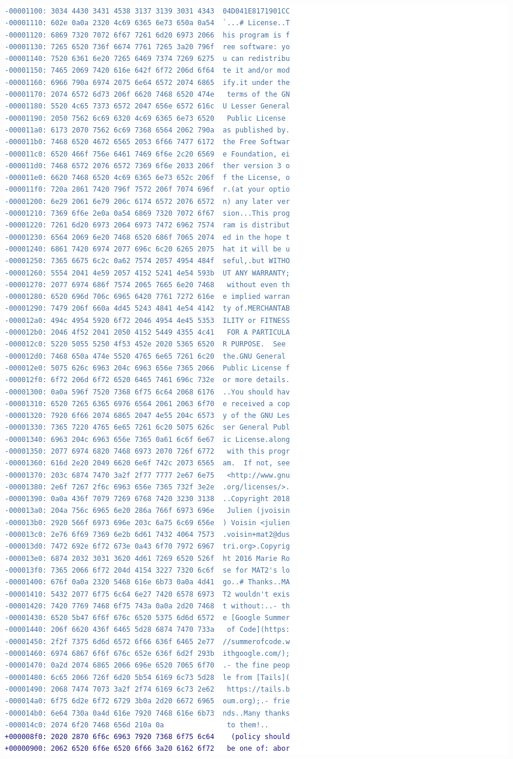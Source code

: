 ```diff
-00001100: 3034 4430 3431 4538 3137 3139 3031 4343  04D041E8171901CC
-00001110: 602e 0a0a 2320 4c69 6365 6e73 650a 0a54  `...# License..T
-00001120: 6869 7320 7072 6f67 7261 6d20 6973 2066  his program is f
-00001130: 7265 6520 736f 6674 7761 7265 3a20 796f  ree software: yo
-00001140: 7520 6361 6e20 7265 6469 7374 7269 6275  u can redistribu
-00001150: 7465 2069 7420 616e 642f 6f72 206d 6f64  te it and/or mod
-00001160: 6966 790a 6974 2075 6e64 6572 2074 6865  ify.it under the
-00001170: 2074 6572 6d73 206f 6620 7468 6520 474e   terms of the GN
-00001180: 5520 4c65 7373 6572 2047 656e 6572 616c  U Lesser General
-00001190: 2050 7562 6c69 6320 4c69 6365 6e73 6520   Public License 
-000011a0: 6173 2070 7562 6c69 7368 6564 2062 790a  as published by.
-000011b0: 7468 6520 4672 6565 2053 6f66 7477 6172  the Free Softwar
-000011c0: 6520 466f 756e 6461 7469 6f6e 2c20 6569  e Foundation, ei
-000011d0: 7468 6572 2076 6572 7369 6f6e 2033 206f  ther version 3 o
-000011e0: 6620 7468 6520 4c69 6365 6e73 652c 206f  f the License, o
-000011f0: 720a 2861 7420 796f 7572 206f 7074 696f  r.(at your optio
-00001200: 6e29 2061 6e79 206c 6174 6572 2076 6572  n) any later ver
-00001210: 7369 6f6e 2e0a 0a54 6869 7320 7072 6f67  sion...This prog
-00001220: 7261 6d20 6973 2064 6973 7472 6962 7574  ram is distribut
-00001230: 6564 2069 6e20 7468 6520 686f 7065 2074  ed in the hope t
-00001240: 6861 7420 6974 2077 696c 6c20 6265 2075  hat it will be u
-00001250: 7365 6675 6c2c 0a62 7574 2057 4954 484f  seful,.but WITHO
-00001260: 5554 2041 4e59 2057 4152 5241 4e54 593b  UT ANY WARRANTY;
-00001270: 2077 6974 686f 7574 2065 7665 6e20 7468   without even th
-00001280: 6520 696d 706c 6965 6420 7761 7272 616e  e implied warran
-00001290: 7479 206f 660a 4d45 5243 4841 4e54 4142  ty of.MERCHANTAB
-000012a0: 494c 4954 5920 6f72 2046 4954 4e45 5353  ILITY or FITNESS
-000012b0: 2046 4f52 2041 2050 4152 5449 4355 4c41   FOR A PARTICULA
-000012c0: 5220 5055 5250 4f53 452e 2020 5365 6520  R PURPOSE.  See 
-000012d0: 7468 650a 474e 5520 4765 6e65 7261 6c20  the.GNU General 
-000012e0: 5075 626c 6963 204c 6963 656e 7365 2066  Public License f
-000012f0: 6f72 206d 6f72 6520 6465 7461 696c 732e  or more details.
-00001300: 0a0a 596f 7520 7368 6f75 6c64 2068 6176  ..You should hav
-00001310: 6520 7265 6365 6976 6564 2061 2063 6f70  e received a cop
-00001320: 7920 6f66 2074 6865 2047 4e55 204c 6573  y of the GNU Les
-00001330: 7365 7220 4765 6e65 7261 6c20 5075 626c  ser General Publ
-00001340: 6963 204c 6963 656e 7365 0a61 6c6f 6e67  ic License.along
-00001350: 2077 6974 6820 7468 6973 2070 726f 6772   with this progr
-00001360: 616d 2e20 2049 6620 6e6f 742c 2073 6565  am.  If not, see
-00001370: 203c 6874 7470 3a2f 2f77 7777 2e67 6e75   <http://www.gnu
-00001380: 2e6f 7267 2f6c 6963 656e 7365 732f 3e2e  .org/licenses/>.
-00001390: 0a0a 436f 7079 7269 6768 7420 3230 3138  ..Copyright 2018
-000013a0: 204a 756c 6965 6e20 286a 766f 6973 696e   Julien (jvoisin
-000013b0: 2920 566f 6973 696e 203c 6a75 6c69 656e  ) Voisin <julien
-000013c0: 2e76 6f69 7369 6e2b 6d61 7432 4064 7573  .voisin+mat2@dus
-000013d0: 7472 692e 6f72 673e 0a43 6f70 7972 6967  tri.org>.Copyrig
-000013e0: 6874 2032 3031 3620 4d61 7269 6520 526f  ht 2016 Marie Ro
-000013f0: 7365 2066 6f72 204d 4154 3227 7320 6c6f  se for MAT2's lo
-00001400: 676f 0a0a 2320 5468 616e 6b73 0a0a 4d41  go..# Thanks..MA
-00001410: 5432 2077 6f75 6c64 6e27 7420 6578 6973  T2 wouldn't exis
-00001420: 7420 7769 7468 6f75 743a 0a0a 2d20 7468  t without:..- th
-00001430: 6520 5b47 6f6f 676c 6520 5375 6d6d 6572  e [Google Summer
-00001440: 206f 6620 436f 6465 5d28 6874 7470 733a   of Code](https:
-00001450: 2f2f 7375 6d6d 6572 6f66 636f 6465 2e77  //summerofcode.w
-00001460: 6974 6867 6f6f 676c 652e 636f 6d2f 293b  ithgoogle.com/);
-00001470: 0a2d 2074 6865 2066 696e 6520 7065 6f70  .- the fine peop
-00001480: 6c65 2066 726f 6d20 5b54 6169 6c73 5d28  le from [Tails](
-00001490: 2068 7474 7073 3a2f 2f74 6169 6c73 2e62   https://tails.b
-000014a0: 6f75 6d2e 6f72 6729 3b0a 2d20 6672 6965  oum.org);.- frie
-000014b0: 6e64 730a 0a4d 616e 7920 7468 616e 6b73  nds..Many thanks
-000014c0: 2074 6f20 7468 656d 210a 0a               to them!..
+000008f0: 2020 2870 6f6c 6963 7920 7368 6f75 6c64    (policy should
+00000900: 2062 6520 6f6e 6520 6f66 3a20 6162 6f72   be one of: abor
```